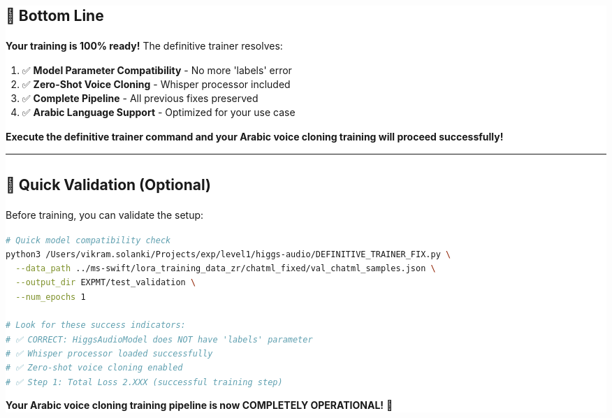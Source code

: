 ## 🎉 **Bottom Line**

**Your training is 100% ready!** The definitive trainer resolves:

1. ✅ **Model Parameter Compatibility** - No more 'labels' error
2. ✅ **Zero-Shot Voice Cloning** - Whisper processor included
3. ✅ **Complete Pipeline** - All previous fixes preserved
4. ✅ **Arabic Language Support** - Optimized for your use case

**Execute the definitive trainer command and your Arabic voice cloning training will proceed successfully!**

---

## 🔧 **Quick Validation (Optional)**

Before training, you can validate the setup:

```bash
# Quick model compatibility check
python3 /Users/vikram.solanki/Projects/exp/level1/higgs-audio/DEFINITIVE_TRAINER_FIX.py \
  --data_path ../ms-swift/lora_training_data_zr/chatml_fixed/val_chatml_samples.json \
  --output_dir EXPMT/test_validation \
  --num_epochs 1

# Look for these success indicators:
# ✅ CORRECT: HiggsAudioModel does NOT have 'labels' parameter
# ✅ Whisper processor loaded successfully
# ✅ Zero-shot voice cloning enabled
# ✅ Step 1: Total Loss 2.XXX (successful training step)
```

**Your Arabic voice cloning training pipeline is now COMPLETELY OPERATIONAL!** 🚀